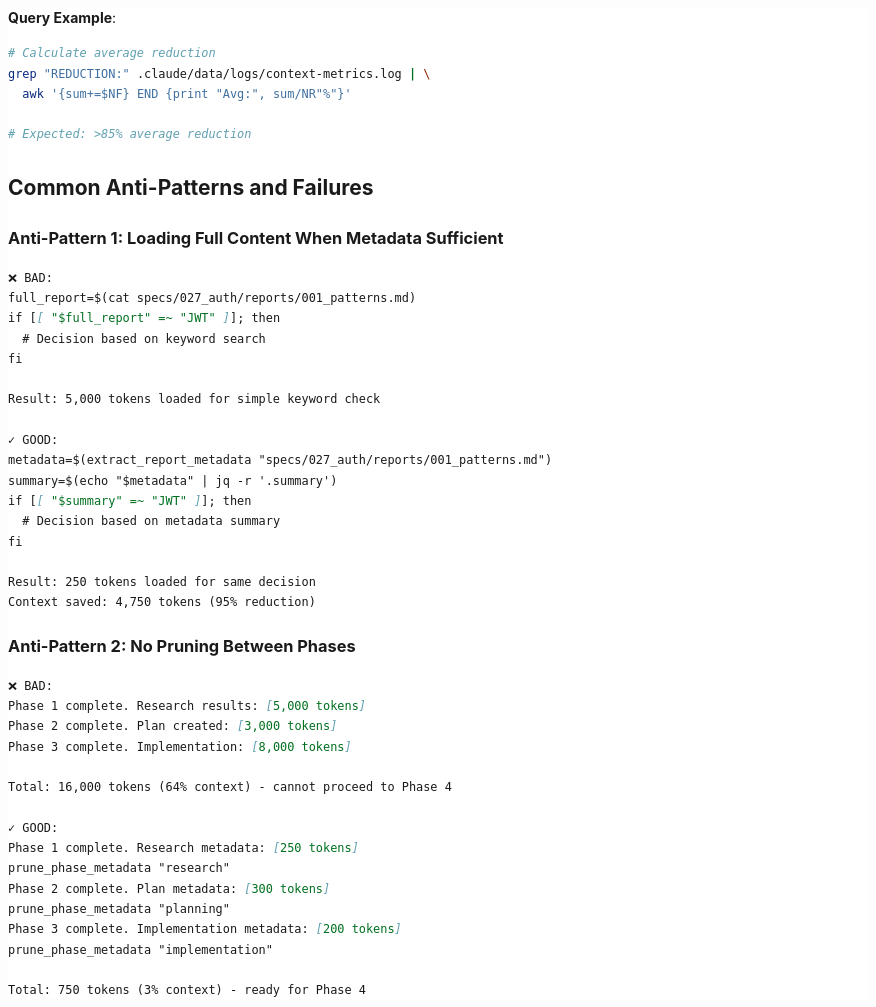 **Query Example**:
```bash
# Calculate average reduction
grep "REDUCTION:" .claude/data/logs/context-metrics.log | \
  awk '{sum+=$NF} END {print "Avg:", sum/NR"%"}'

# Expected: >85% average reduction
```

## Common Anti-Patterns and Failures

### Anti-Pattern 1: Loading Full Content When Metadata Sufficient

```markdown
❌ BAD:
full_report=$(cat specs/027_auth/reports/001_patterns.md)
if [[ "$full_report" =~ "JWT" ]]; then
  # Decision based on keyword search
fi

Result: 5,000 tokens loaded for simple keyword check

✓ GOOD:
metadata=$(extract_report_metadata "specs/027_auth/reports/001_patterns.md")
summary=$(echo "$metadata" | jq -r '.summary')
if [[ "$summary" =~ "JWT" ]]; then
  # Decision based on metadata summary
fi

Result: 250 tokens loaded for same decision
Context saved: 4,750 tokens (95% reduction)
```

### Anti-Pattern 2: No Pruning Between Phases

```markdown
❌ BAD:
Phase 1 complete. Research results: [5,000 tokens]
Phase 2 complete. Plan created: [3,000 tokens]
Phase 3 complete. Implementation: [8,000 tokens]

Total: 16,000 tokens (64% context) - cannot proceed to Phase 4

✓ GOOD:
Phase 1 complete. Research metadata: [250 tokens]
prune_phase_metadata "research"
Phase 2 complete. Plan metadata: [300 tokens]
prune_phase_metadata "planning"
Phase 3 complete. Implementation metadata: [200 tokens]
prune_phase_metadata "implementation"

Total: 750 tokens (3% context) - ready for Phase 4
```
